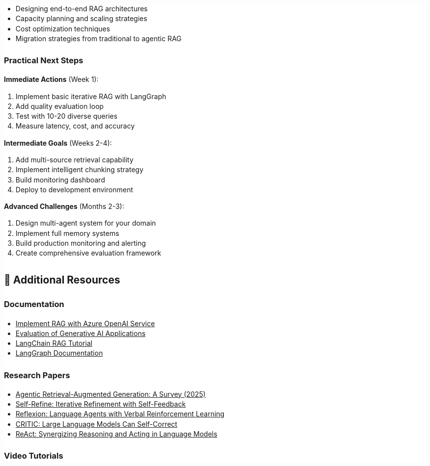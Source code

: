 - Designing end-to-end RAG architectures
- Capacity planning and scaling strategies
- Cost optimization techniques
- Migration strategies from traditional to agentic RAG

### Practical Next Steps

**Immediate Actions** (Week 1):

1. Implement basic iterative RAG with LangGraph
2. Add quality evaluation loop
3. Test with 10-20 diverse queries
4. Measure latency, cost, and accuracy

**Intermediate Goals** (Weeks 2-4):

1. Add multi-source retrieval capability
2. Implement intelligent chunking strategy
3. Build monitoring dashboard
4. Deploy to development environment

**Advanced Challenges** (Months 2-3):

1. Design multi-agent system for your domain
2. Implement full memory systems
3. Build production monitoring and alerting
4. Create comprehensive evaluation framework

## 📖 Additional Resources

### Documentation

- <a href="https://learn.microsoft.com/training/modules/use-own-data-azure-openai" target="_blank">Implement RAG with Azure OpenAI Service</a>
- <a href="https://learn.microsoft.com/azure/ai-studio/concepts/evaluation-approach-gen-ai" target="_blank">Evaluation of Generative AI Applications</a>
- <a href="https://python.langchain.com/docs/tutorials/rag/" target="_blank">LangChain RAG Tutorial</a>
- <a href="https://langchain-ai.github.io/langgraph/" target="_blank">LangGraph Documentation</a>

### Research Papers

- <a href="https://arxiv.org/abs/2501.09136" target="_blank">Agentic Retrieval-Augmented Generation: A Survey (2025)</a>
- <a href="https://arxiv.org/abs/2303.17651" target="_blank">Self-Refine: Iterative Refinement with Self-Feedback</a>
- <a href="https://arxiv.org/abs/2303.11366" target="_blank">Reflexion: Language Agents with Verbal Reinforcement Learning</a>
- <a href="https://arxiv.org/abs/2305.11738" target="_blank">CRITIC: Large Language Models Can Self-Correct</a>
- <a href="https://arxiv.org/abs/2005.11401" target="_blank">ReAct: Synergizing Reasoning and Acting in Language Models</a>

### Video Tutorials
